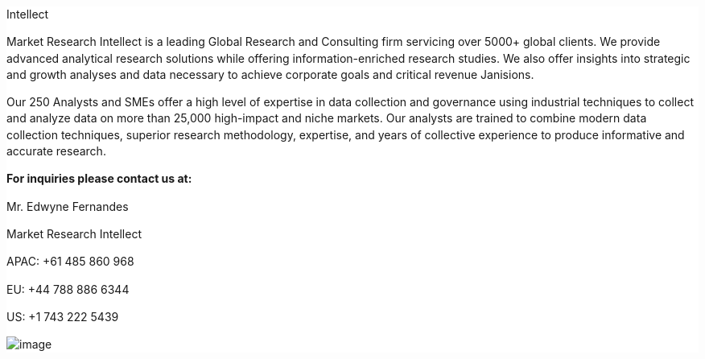 Intellect</span></strong></p><p><span class="">Market Research Intellect is a leading Global Research and Consulting firm servicing over 5000+ global clients. We provide advanced analytical research solutions while offering information-enriched research studies.&nbsp;</span>We also offer insights into strategic and growth analyses and data necessary to achieve corporate goals and critical revenue Janisions.</p><p><span class="">Our 250 Analysts and SMEs offer a high level of expertise in data collection and governance using industrial techniques to collect and analyze data on more than 25,000 high-impact and niche markets. Our analysts are trained to combine modern data collection techniques, superior research methodology, expertise, and years of collective experience to produce informative and accurate research.</span></p><p><strong>For inquiries please contact us at:</strong></p><p>Mr. Edwyne Fernandes</p><p>Market Research Intellect</p><p>APAC: +61 485 860 968</p><p>EU: +44 788 886 6344</p><p>US: +1 743 222 5439</p>
![image](https://github.com/user-attachments/assets/fc69534c-fa6a-49f4-9cae-77c7fc42b9f1)
